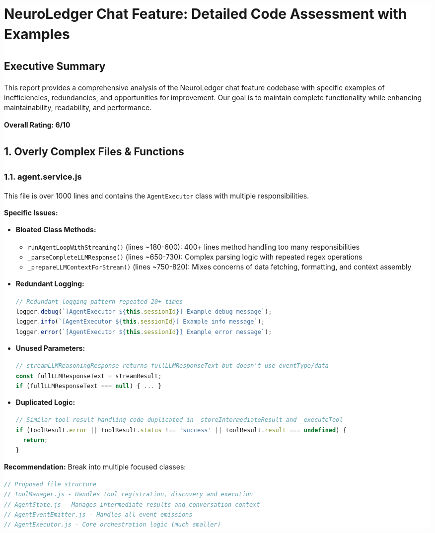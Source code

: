 # NeuroLedger Chat Feature: Detailed Code Assessment with Examples

## Executive Summary

This report provides a comprehensive analysis of the NeuroLedger chat feature codebase with specific examples of inefficiencies, redundancies, and opportunities for improvement. Our goal is to maintain complete functionality while enhancing maintainability, readability, and performance.

**Overall Rating: 6/10**

## 1. Overly Complex Files & Functions

### 1.1. agent.service.js

This file is over 1000 lines and contains the `AgentExecutor` class with multiple responsibilities.

**Specific Issues:**

- **Bloated Class Methods:**
  - `runAgentLoopWithStreaming()` (lines ~180-600): 400+ lines method handling too many responsibilities
  - `_parseCompleteLLMResponse()` (lines ~650-730): Complex parsing logic with repeated regex operations
  - `_prepareLLMContextForStream()` (lines ~750-820): Mixes concerns of data fetching, formatting, and context assembly

- **Redundant Logging:**
  ```javascript
  // Redundant logging pattern repeated 20+ times
  logger.debug(`[AgentExecutor ${this.sessionId}] Example debug message`);
  logger.info(`[AgentExecutor ${this.sessionId}] Example info message`);
  logger.error(`[AgentExecutor ${this.sessionId}] Example error message`);
  ```

- **Unused Parameters:**
  ```javascript
  // streamLLMReasoningResponse returns fullLLMResponseText but doesn't use eventType/data
  const fullLLMResponseText = streamResult;
  if (fullLLMResponseText === null) { ... }
  ```

- **Duplicated Logic:**
  ```javascript
  // Similar tool result handling code duplicated in _storeIntermediateResult and _executeTool
  if (toolResult.error || toolResult.status !== 'success' || toolResult.result === undefined) {
    return;
  }
  ```

**Recommendation:**
Break into multiple focused classes:
```javascript
// Proposed file structure
// ToolManager.js - Handles tool registration, discovery and execution
// AgentState.js - Manages intermediate results and conversation context
// AgentEventEmitter.js - Handles all event emissions
// AgentExecutor.js - Core orchestration logic (much smaller)
```
